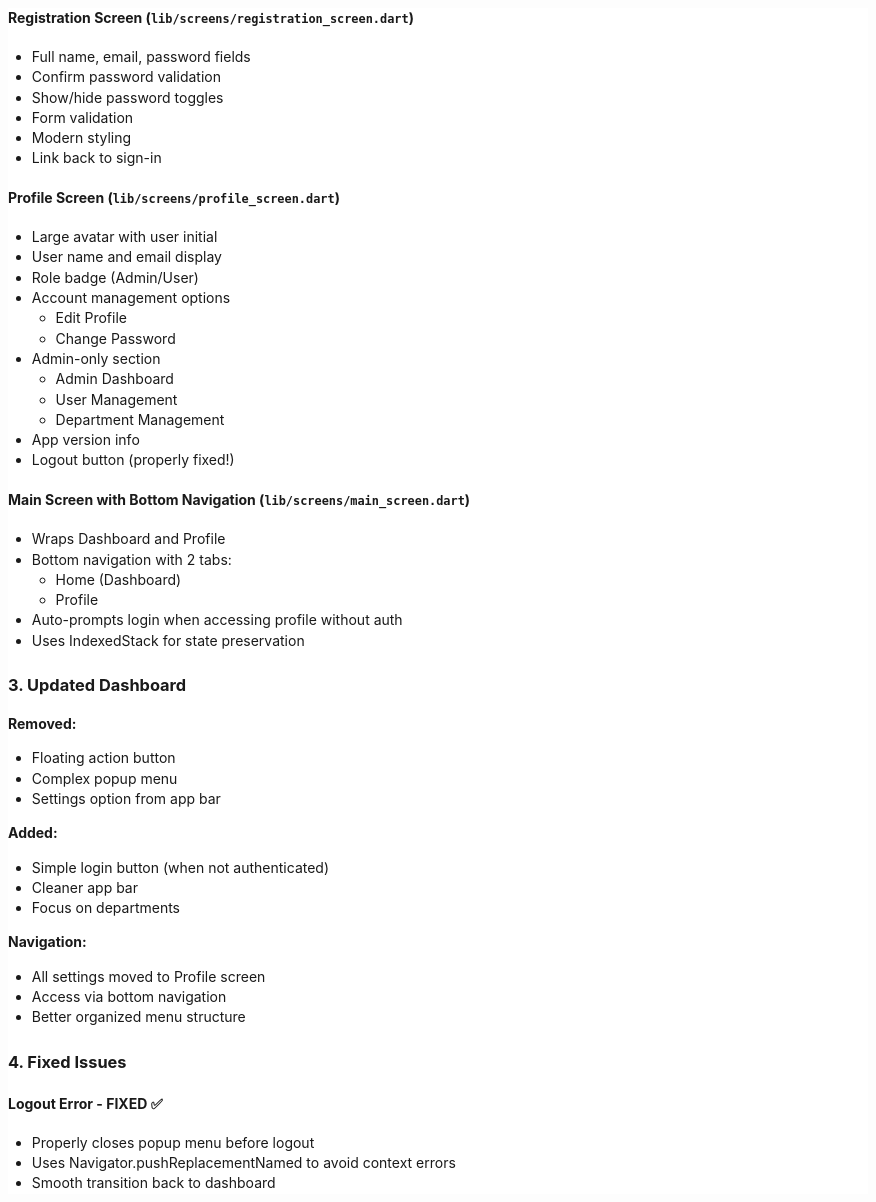 #### Registration Screen (`lib/screens/registration_screen.dart`)
- Full name, email, password fields
- Confirm password validation
- Show/hide password toggles
- Form validation
- Modern styling
- Link back to sign-in

#### Profile Screen (`lib/screens/profile_screen.dart`)
- Large avatar with user initial
- User name and email display
- Role badge (Admin/User)
- Account management options
  - Edit Profile
  - Change Password
- Admin-only section
  - Admin Dashboard
  - User Management
  - Department Management
- App version info
- Logout button (properly fixed!)

#### Main Screen with Bottom Navigation (`lib/screens/main_screen.dart`)
- Wraps Dashboard and Profile
- Bottom navigation with 2 tabs:
  - Home (Dashboard)
  - Profile
- Auto-prompts login when accessing profile without auth
- Uses IndexedStack for state preservation

### 3. Updated Dashboard

**Removed:**
- Floating action button
- Complex popup menu
- Settings option from app bar

**Added:**
- Simple login button (when not authenticated)
- Cleaner app bar
- Focus on departments

**Navigation:**
- All settings moved to Profile screen
- Access via bottom navigation
- Better organized menu structure

### 4. Fixed Issues

#### Logout Error - FIXED ✅
- Properly closes popup menu before logout
- Uses Navigator.pushReplacementNamed to avoid context errors
- Smooth transition back to dashboard

